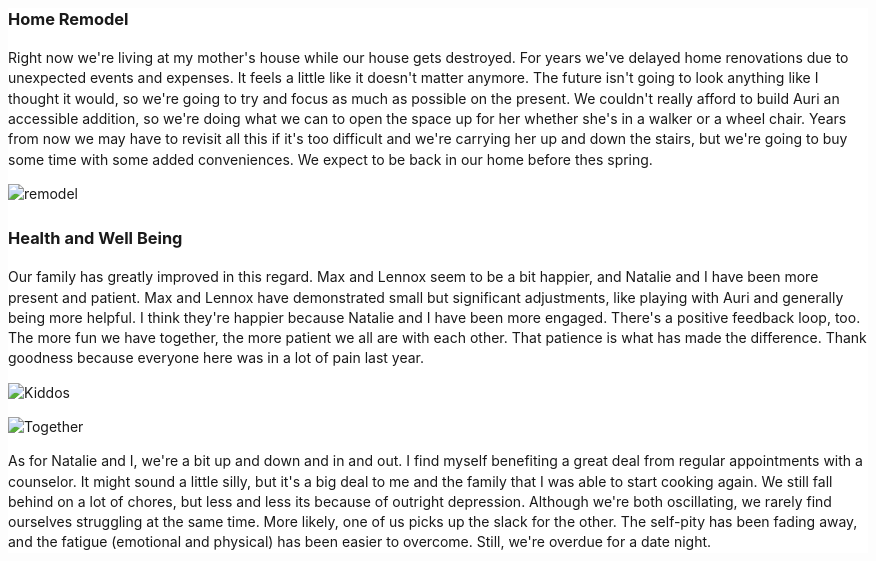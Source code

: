 ### Home Remodel

Right now we're living at my mother's house while our house gets destroyed. For years we've delayed home renovations due to unexpected events and expenses. It feels a little like it doesn't matter anymore. The future isn't going to look anything like I thought it would, so we're going to try and focus as much as possible on the present. We couldn't really afford to build Auri an accessible addition, so we're doing what we can to open the space up for her whether she's in a walker or a wheel chair. Years from now we may have to revisit all this if it's too difficult and we're carrying her up and down the stairs, but we're going to buy some time with some added conveniences. We expect to be back in our home before thes spring.

![remodel](remodel.jpg)

### Health and Well Being

Our family has greatly improved in this regard. Max and Lennox seem to be a bit happier, and Natalie and I have been more present and patient. Max and Lennox have demonstrated small but significant adjustments, like playing with Auri and generally being more helpful. I think they're happier because Natalie and I have been more engaged. There's a positive feedback loop, too. The more fun we have together, the more patient we all are with each other. That patience is what has made the difference. Thank goodness because everyone here was in a lot of pain last year.

![Kiddos](kids.png)

![Together](together.png)

As for Natalie and I, we're a bit up and down and in and out. I find myself benefiting a great deal from regular appointments with a counselor. It might sound a little silly, but it's a big deal to me and the family that I was able to start cooking again. We still fall behind on a lot of chores, but less and less its because of outright depression. Although we're both oscillating, we rarely find ourselves struggling at the same time. More likely, one of us picks up the slack for the other. The self-pity has been fading away, and the fatigue (emotional and physical) has been easier to overcome. Still, we're overdue for a date night.

